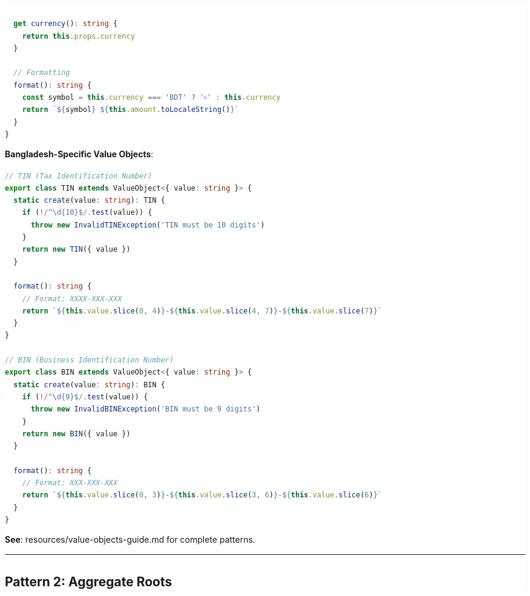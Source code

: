 ```typescript

  get currency(): string {
    return this.props.currency
  }

  // Formatting
  format(): string {
    const symbol = this.currency === 'BDT' ? '৳' : this.currency
    return `${symbol} ${this.amount.toLocaleString()}`
  }
}
```

**Bangladesh-Specific Value Objects**:
```typescript
// TIN (Tax Identification Number)
export class TIN extends ValueObject<{ value: string }> {
  static create(value: string): TIN {
    if (!/^\d{10}$/.test(value)) {
      throw new InvalidTINException('TIN must be 10 digits')
    }
    return new TIN({ value })
  }

  format(): string {
    // Format: XXXX-XXX-XXX
    return `${this.value.slice(0, 4)}-${this.value.slice(4, 7)}-${this.value.slice(7)}`
  }
}

// BIN (Business Identification Number)
export class BIN extends ValueObject<{ value: string }> {
  static create(value: string): BIN {
    if (!/^\d{9}$/.test(value)) {
      throw new InvalidBINException('BIN must be 9 digits')
    }
    return new BIN({ value })
  }

  format(): string {
    // Format: XXX-XXX-XXX
    return `${this.value.slice(0, 3)}-${this.value.slice(3, 6)}-${this.value.slice(6)}`
  }
}
```

**See**: resources/value-objects-guide.md for complete patterns.

---

## Pattern 2: Aggregate Roots
